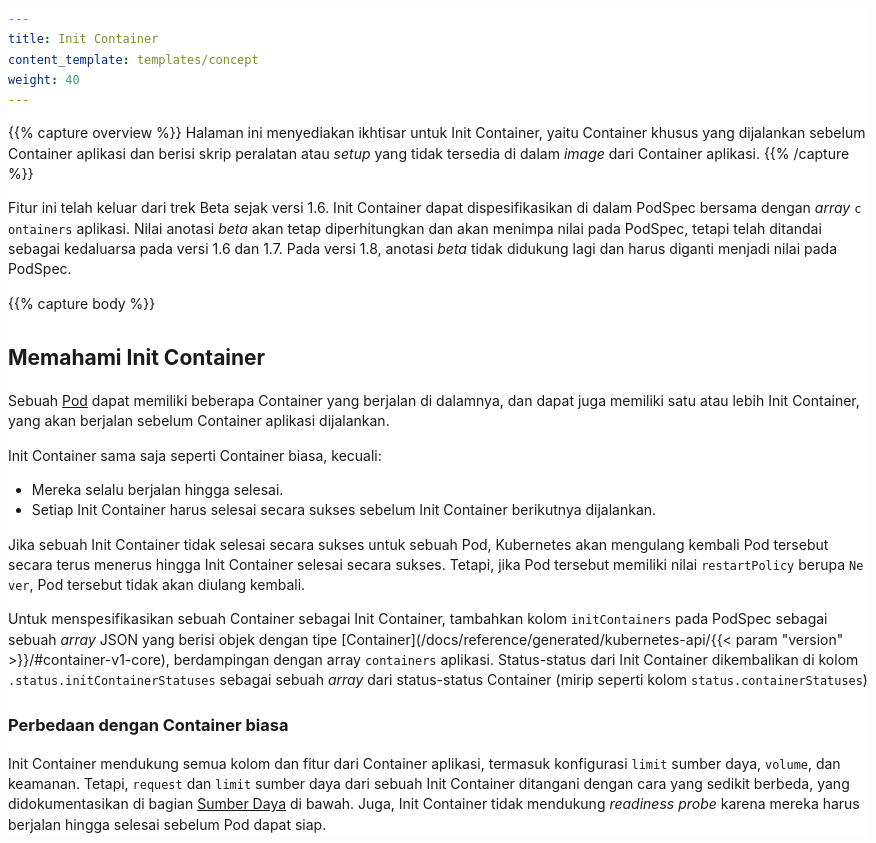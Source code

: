 ```yaml
---
title: Init Container
content_template: templates/concept
weight: 40
---
```


{{% capture overview %}} Halaman ini menyediakan ikhtisar untuk Init Container,
yaitu Container khusus yang dijalankan sebelum Container aplikasi dan berisi
skrip peralatan atau _setup_ yang tidak tersedia di dalam _image_ dari Container
aplikasi. {{% /capture %}}

Fitur ini telah keluar dari trek Beta sejak versi 1.6. Init Container dapat
dispesifikasikan di dalam PodSpec bersama dengan _array_ `containers` aplikasi.
Nilai anotasi _beta_ akan tetap diperhitungkan dan akan menimpa nilai pada
PodSpec, tetapi telah ditandai sebagai kedaluarsa pada versi 1.6 dan 1.7. Pada
versi 1.8, anotasi _beta_ tidak didukung lagi dan harus diganti menjadi nilai
pada PodSpec.

{{% capture body %}}

## Memahami Init Container

Sebuah [Pod](/docs/concepts/workloads/pods/pod-overview/) dapat memiliki
beberapa Container yang berjalan di dalamnya, dan dapat juga memiliki satu atau
lebih Init Container, yang akan berjalan sebelum Container aplikasi dijalankan.

Init Container sama saja seperti Container biasa, kecuali:

- Mereka selalu berjalan hingga selesai.
- Setiap Init Container harus selesai secara sukses sebelum Init Container
  berikutnya dijalankan.

Jika sebuah Init Container tidak selesai secara sukses untuk sebuah Pod,
Kubernetes akan mengulang kembali Pod tersebut secara terus menerus hingga Init
Container selesai secara sukses. Tetapi, jika Pod tersebut memiliki nilai
`restartPolicy` berupa `Never`, Pod tersebut tidak akan diulang kembali.

Untuk menspesifikasikan sebuah Container sebagai Init Container, tambahkan kolom
`initContainers` pada PodSpec sebagai sebuah _array_ JSON yang berisi objek
dengan tipe
[Container](/docs/reference/generated/kubernetes-api/{{< param "version" >}}/#container-v1-core),
berdampingan dengan array `containers` aplikasi. Status-status dari Init
Container dikembalikan di kolom `.status.initContainerStatuses` sebagai sebuah
_array_ dari status-status Container (mirip seperti kolom
`status.containerStatuses`)

### Perbedaan dengan Container biasa

Init Container mendukung semua kolom dan fitur dari Container aplikasi, termasuk
konfigurasi `limit` sumber daya, `volume`, dan keamanan. Tetapi, `request` dan
`limit` sumber daya dari sebuah Init Container ditangani dengan cara yang
sedikit berbeda, yang didokumentasikan di bagian [Sumber Daya](#sumber-daya) di
bawah. Juga, Init Container tidak mendukung _readiness probe_ karena mereka
harus berjalan hingga selesai sebelum Pod dapat siap.
